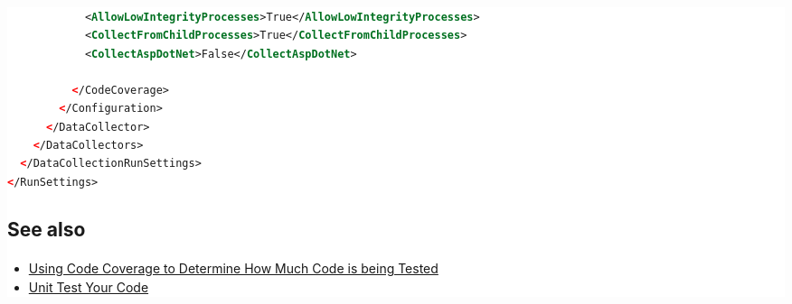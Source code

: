 ```xml
            <AllowLowIntegrityProcesses>True</AllowLowIntegrityProcesses>
            <CollectFromChildProcesses>True</CollectFromChildProcesses>
            <CollectAspDotNet>False</CollectAspDotNet>

          </CodeCoverage>
        </Configuration>
      </DataCollector>
    </DataCollectors>
  </DataCollectionRunSettings>
</RunSettings>
```

## See also

- [Using Code Coverage to Determine How Much Code is being Tested](../test/using-code-coverage-to-determine-how-much-code-is-being-tested.md)
- [Unit Test Your Code](../test/unit-test-your-code.md)